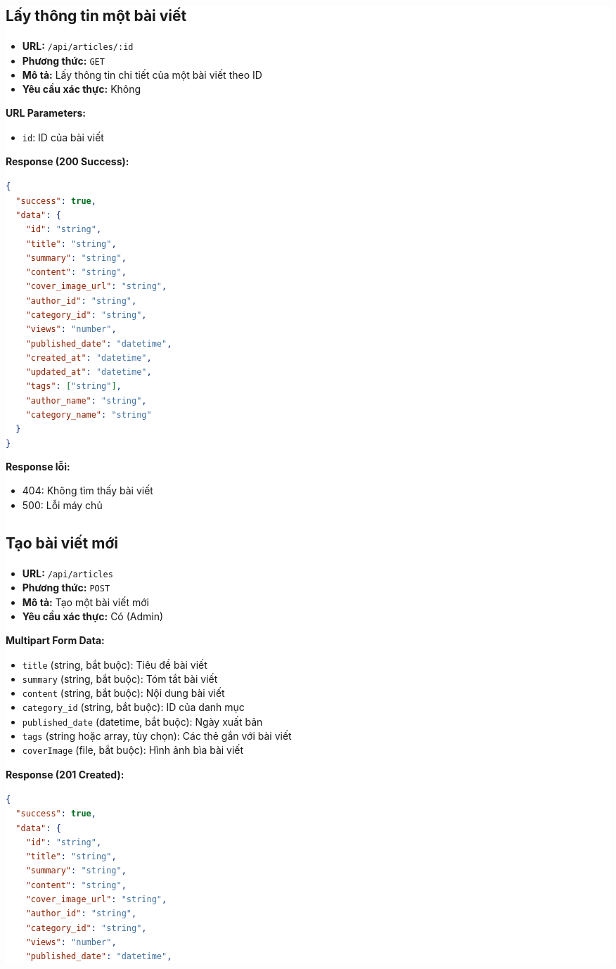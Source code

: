 ## Lấy thông tin một bài viết
- **URL:** `/api/articles/:id`
- **Phương thức:** `GET`
- **Mô tả:** Lấy thông tin chi tiết của một bài viết theo ID
- **Yêu cầu xác thực:** Không

**URL Parameters:**
- `id`: ID của bài viết

**Response (200 Success):**
```json
{
  "success": true,
  "data": {
    "id": "string",
    "title": "string",
    "summary": "string",
    "content": "string",
    "cover_image_url": "string",
    "author_id": "string",
    "category_id": "string",
    "views": "number",
    "published_date": "datetime",
    "created_at": "datetime",
    "updated_at": "datetime",
    "tags": ["string"],
    "author_name": "string",
    "category_name": "string"
  }
}
```

**Response lỗi:**
- 404: Không tìm thấy bài viết
- 500: Lỗi máy chủ

## Tạo bài viết mới
- **URL:** `/api/articles`
- **Phương thức:** `POST`
- **Mô tả:** Tạo một bài viết mới
- **Yêu cầu xác thực:** Có (Admin)

**Multipart Form Data:**
- `title` (string, bắt buộc): Tiêu đề bài viết
- `summary` (string, bắt buộc): Tóm tắt bài viết
- `content` (string, bắt buộc): Nội dung bài viết
- `category_id` (string, bắt buộc): ID của danh mục
- `published_date` (datetime, bắt buộc): Ngày xuất bản
- `tags` (string hoặc array, tùy chọn): Các thẻ gắn với bài viết
- `coverImage` (file, bắt buộc): Hình ảnh bìa bài viết

**Response (201 Created):**
```json
{
  "success": true,
  "data": {
    "id": "string",
    "title": "string",
    "summary": "string",
    "content": "string",
    "cover_image_url": "string",
    "author_id": "string",
    "category_id": "string",
    "views": "number",
    "published_date": "datetime",
```